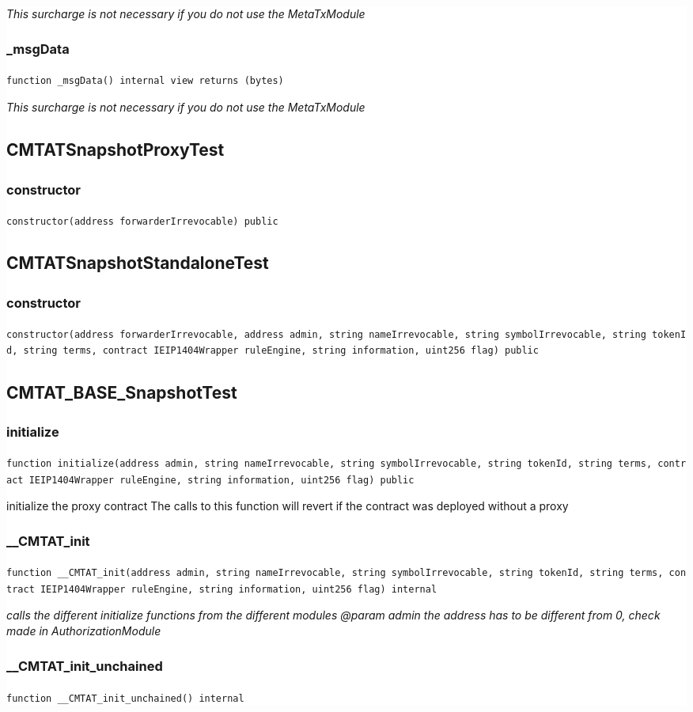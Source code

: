 _This surcharge is not necessary if you do not use the MetaTxModule_

### _msgData

```solidity
function _msgData() internal view returns (bytes)
```

_This surcharge is not necessary if you do not use the MetaTxModule_

## CMTATSnapshotProxyTest

### constructor

```solidity
constructor(address forwarderIrrevocable) public
```

## CMTATSnapshotStandaloneTest

### constructor

```solidity
constructor(address forwarderIrrevocable, address admin, string nameIrrevocable, string symbolIrrevocable, string tokenId, string terms, contract IEIP1404Wrapper ruleEngine, string information, uint256 flag) public
```

## CMTAT_BASE_SnapshotTest

### initialize

```solidity
function initialize(address admin, string nameIrrevocable, string symbolIrrevocable, string tokenId, string terms, contract IEIP1404Wrapper ruleEngine, string information, uint256 flag) public
```

initialize the proxy contract
    The calls to this function will revert if the contract was deployed without a proxy

### __CMTAT_init

```solidity
function __CMTAT_init(address admin, string nameIrrevocable, string symbolIrrevocable, string tokenId, string terms, contract IEIP1404Wrapper ruleEngine, string information, uint256 flag) internal
```

_calls the different initialize functions from the different modules
    @param admin the address has to be different from 0, check made in AuthorizationModule_

### __CMTAT_init_unchained

```solidity
function __CMTAT_init_unchained() internal
```
